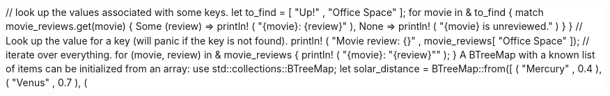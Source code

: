 // look up the values associated with some keys.
let
to_find = [
"Up!"
,
"Office Space"
];
for
movie
in
&
to_find {
match
movie_reviews.get(movie) {
Some
(review) =>
println!
(
"{movie}: {review}"
),
None
=>
println!
(
"{movie} is unreviewed."
)
    }
}
// Look up the value for a key (will panic if the key is not found).
println!
(
"Movie review: {}"
, movie_reviews[
"Office Space"
]);
// iterate over everything.
for
(movie, review)
in
&
movie_reviews {
println!
(
"{movie}: \"{review}\""
);
}
A
BTreeMap
with a known list of items can be initialized from an array:
use
std::collections::BTreeMap;
let
solar_distance = BTreeMap::from([
    (
"Mercury"
,
0.4
),
    (
"Venus"
,
0.7
),
    (